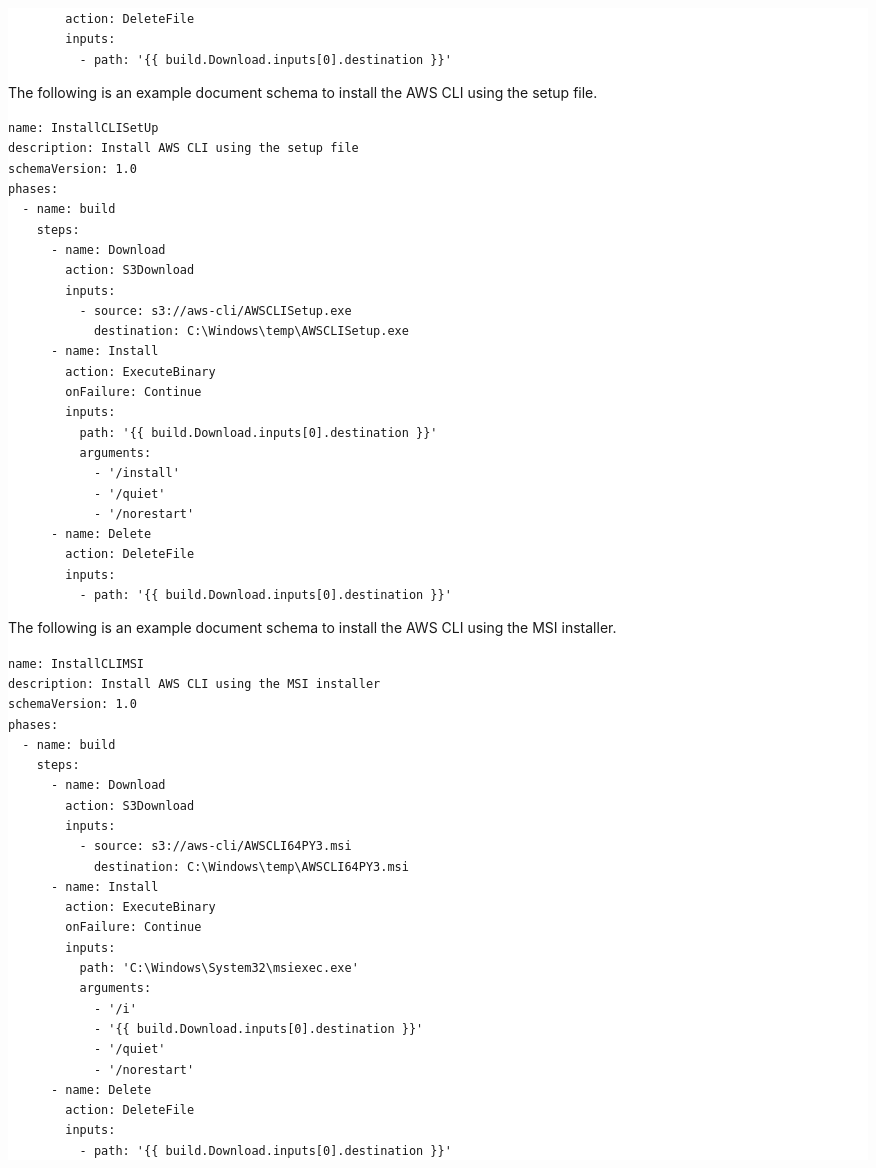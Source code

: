 ```
        action: DeleteFile
        inputs:
          - path: '{{ build.Download.inputs[0].destination }}'
```

The following is an example document schema to install the AWS CLI using the setup file\.

```
name: InstallCLISetUp
description: Install AWS CLI using the setup file
schemaVersion: 1.0
phases:
  - name: build
    steps:
      - name: Download
        action: S3Download
        inputs:
          - source: s3://aws-cli/AWSCLISetup.exe
            destination: C:\Windows\temp\AWSCLISetup.exe
      - name: Install
        action: ExecuteBinary
        onFailure: Continue
        inputs:
          path: '{{ build.Download.inputs[0].destination }}'
          arguments:
            - '/install'
            - '/quiet'
            - '/norestart'
      - name: Delete
        action: DeleteFile
        inputs:
          - path: '{{ build.Download.inputs[0].destination }}'
```

The following is an example document schema to install the AWS CLI using the MSI installer\.

```
name: InstallCLIMSI
description: Install AWS CLI using the MSI installer
schemaVersion: 1.0
phases:
  - name: build
    steps:
      - name: Download
        action: S3Download
        inputs:
          - source: s3://aws-cli/AWSCLI64PY3.msi
            destination: C:\Windows\temp\AWSCLI64PY3.msi
      - name: Install
        action: ExecuteBinary
        onFailure: Continue
        inputs:
          path: 'C:\Windows\System32\msiexec.exe'
          arguments:
            - '/i'
            - '{{ build.Download.inputs[0].destination }}'
            - '/quiet'
            - '/norestart'
      - name: Delete
        action: DeleteFile
        inputs:
          - path: '{{ build.Download.inputs[0].destination }}'
```